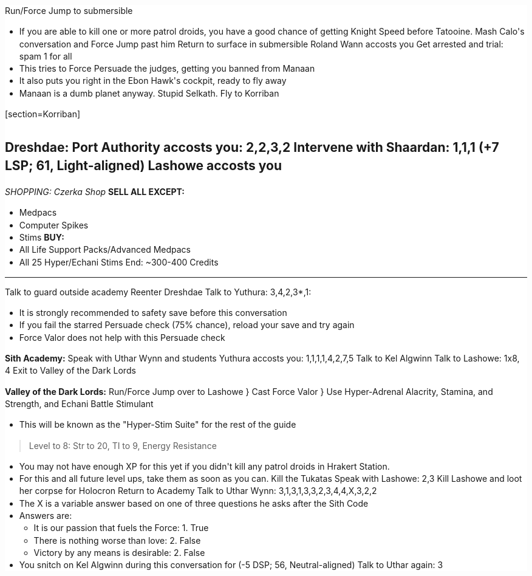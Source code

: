 Run/Force Jump to submersible
- If you are able to kill one or more patrol droids, you have a good chance of getting Knight Speed before Tatooine.
Mash Calo's conversation and Force Jump past him
Return to surface in submersible
Roland Wann accosts you
Get arrested and trial: spam 1 for all
- This tries to Force Persuade the judges, getting you banned from Manaan
- It also puts you right in the Ebon Hawk's cockpit, ready to fly away
- Manaan is a dumb planet anyway.  Stupid Selkath.
Fly to Korriban

[section=Korriban]

**Dreshdae:**
Port Authority accosts you: 2,2,3,2
Intervene with Shaardan: 1,1,1 (+7 LSP; 61, Light-aligned)
Lashowe accosts you
---------------------------------------------------------
*SHOPPING: Czerka Shop*
**SELL ALL EXCEPT:**
- Medpacs
- Computer Spikes
- Stims
**BUY:**
- All Life Support Packs/Advanced Medpacs
- All 25 Hyper/Echani Stims
End: ~300-400 Credits
---------------------------------------------------------
Talk to guard outside academy
Reenter Dreshdae
Talk to Yuthura: 3,4,2,3*,1:
- It is strongly recommended to safety save before this conversation
- If you fail the starred Persuade check (75% chance), reload your save and try again
- Force Valor does not help with this Persuade check

**Sith Academy:**
Speak with Uthar Wynn and students
Yuthura accosts you: 1,1,1,1,4,2,7,5
Talk to Kel Algwinn
Talk to Lashowe: 1x8, 4
Exit to Valley of the Dark Lords

**Valley of the Dark Lords:**
Run/Force Jump over to Lashowe
} Cast Force Valor
} Use Hyper-Adrenal Alacrity, Stamina, and Strength, and Echani Battle Stimulant
- This will be known as the "Hyper-Stim Suite" for the rest of the guide
> Level to 8: Str to 20, TI to 9, Energy Resistance
- You may not have enough XP for this yet if you didn't kill any patrol droids in Hrakert Station.
- For this and all future level ups, take them as soon as you can.
Kill the Tukatas
Speak with Lashowe: 2,3
Kill Lashowe and loot her corpse for Holocron
Return to Academy
Talk to Uthar Wynn: 3,1,3,1,3,3,2,3,4,4,X,3,2,2
- The X is a variable answer based on one of three questions he asks after the Sith Code
- Answers are:
  - It is our passion that fuels the Force: 1. True
  - There is nothing worse than love: 2. False
  - Victory by any means is desirable: 2. False
- You snitch on Kel Algwinn during this conversation for (-5 DSP; 56, Neutral-aligned)
Talk to Uthar again: 3
